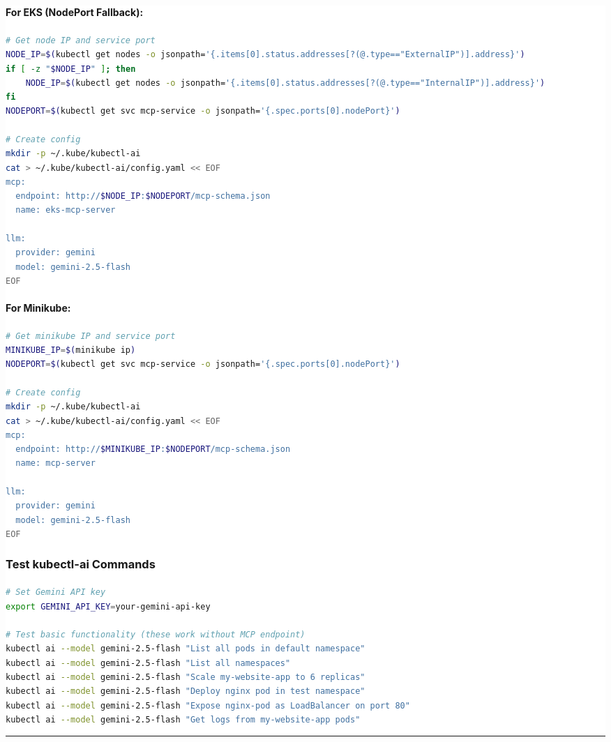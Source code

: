 #### For EKS (NodePort Fallback):
```bash
# Get node IP and service port
NODE_IP=$(kubectl get nodes -o jsonpath='{.items[0].status.addresses[?(@.type=="ExternalIP")].address}')
if [ -z "$NODE_IP" ]; then
    NODE_IP=$(kubectl get nodes -o jsonpath='{.items[0].status.addresses[?(@.type=="InternalIP")].address}')
fi
NODEPORT=$(kubectl get svc mcp-service -o jsonpath='{.spec.ports[0].nodePort}')

# Create config
mkdir -p ~/.kube/kubectl-ai
cat > ~/.kube/kubectl-ai/config.yaml << EOF
mcp:
  endpoint: http://$NODE_IP:$NODEPORT/mcp-schema.json
  name: eks-mcp-server

llm:
  provider: gemini
  model: gemini-2.5-flash
EOF
```

#### For Minikube:
```bash
# Get minikube IP and service port
MINIKUBE_IP=$(minikube ip)
NODEPORT=$(kubectl get svc mcp-service -o jsonpath='{.spec.ports[0].nodePort}')

# Create config
mkdir -p ~/.kube/kubectl-ai
cat > ~/.kube/kubectl-ai/config.yaml << EOF
mcp:
  endpoint: http://$MINIKUBE_IP:$NODEPORT/mcp-schema.json
  name: mcp-server

llm:
  provider: gemini
  model: gemini-2.5-flash
EOF
```

### Test kubectl-ai Commands

```bash
# Set Gemini API key
export GEMINI_API_KEY=your-gemini-api-key

# Test basic functionality (these work without MCP endpoint)
kubectl ai --model gemini-2.5-flash "List all pods in default namespace"
kubectl ai --model gemini-2.5-flash "List all namespaces"
kubectl ai --model gemini-2.5-flash "Scale my-website-app to 6 replicas"
kubectl ai --model gemini-2.5-flash "Deploy nginx pod in test namespace"
kubectl ai --model gemini-2.5-flash "Expose nginx-pod as LoadBalancer on port 80"
kubectl ai --model gemini-2.5-flash "Get logs from my-website-app pods"
```

---